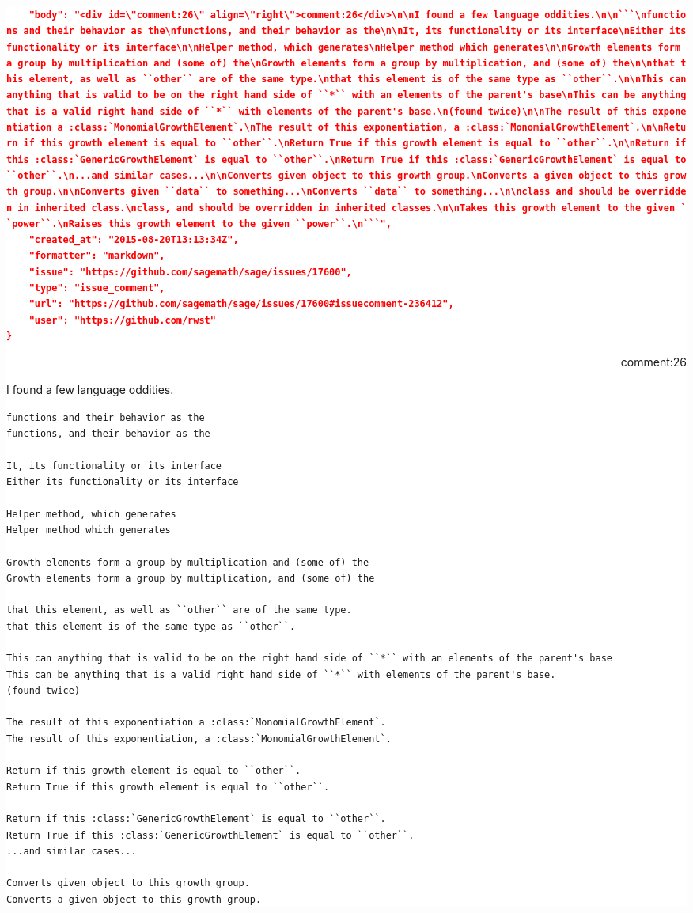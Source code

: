 ```json
    "body": "<div id=\"comment:26\" align=\"right\">comment:26</div>\n\nI found a few language oddities.\n\n```\nfunctions and their behavior as the\nfunctions, and their behavior as the\n\nIt, its functionality or its interface\nEither its functionality or its interface\n\nHelper method, which generates\nHelper method which generates\n\nGrowth elements form a group by multiplication and (some of) the\nGrowth elements form a group by multiplication, and (some of) the\n\nthat this element, as well as ``other`` are of the same type.\nthat this element is of the same type as ``other``.\n\nThis can anything that is valid to be on the right hand side of ``*`` with an elements of the parent's base\nThis can be anything that is a valid right hand side of ``*`` with elements of the parent's base.\n(found twice)\n\nThe result of this exponentiation a :class:`MonomialGrowthElement`.\nThe result of this exponentiation, a :class:`MonomialGrowthElement`.\n\nReturn if this growth element is equal to ``other``.\nReturn True if this growth element is equal to ``other``.\n\nReturn if this :class:`GenericGrowthElement` is equal to ``other``.\nReturn True if this :class:`GenericGrowthElement` is equal to ``other``.\n...and similar cases...\n\nConverts given object to this growth group.\nConverts a given object to this growth group.\n\nConverts given ``data`` to something...\nConverts ``data`` to something...\n\nclass and should be overridden in inherited class.\nclass, and should be overridden in inherited classes.\n\nTakes this growth element to the given ``power``.\nRaises this growth element to the given ``power``.\n```",
    "created_at": "2015-08-20T13:13:34Z",
    "formatter": "markdown",
    "issue": "https://github.com/sagemath/sage/issues/17600",
    "type": "issue_comment",
    "url": "https://github.com/sagemath/sage/issues/17600#issuecomment-236412",
    "user": "https://github.com/rwst"
}
```

<div id="comment:26" align="right">comment:26</div>

I found a few language oddities.

```
functions and their behavior as the
functions, and their behavior as the

It, its functionality or its interface
Either its functionality or its interface

Helper method, which generates
Helper method which generates

Growth elements form a group by multiplication and (some of) the
Growth elements form a group by multiplication, and (some of) the

that this element, as well as ``other`` are of the same type.
that this element is of the same type as ``other``.

This can anything that is valid to be on the right hand side of ``*`` with an elements of the parent's base
This can be anything that is a valid right hand side of ``*`` with elements of the parent's base.
(found twice)

The result of this exponentiation a :class:`MonomialGrowthElement`.
The result of this exponentiation, a :class:`MonomialGrowthElement`.

Return if this growth element is equal to ``other``.
Return True if this growth element is equal to ``other``.

Return if this :class:`GenericGrowthElement` is equal to ``other``.
Return True if this :class:`GenericGrowthElement` is equal to ``other``.
...and similar cases...

Converts given object to this growth group.
Converts a given object to this growth group.

```